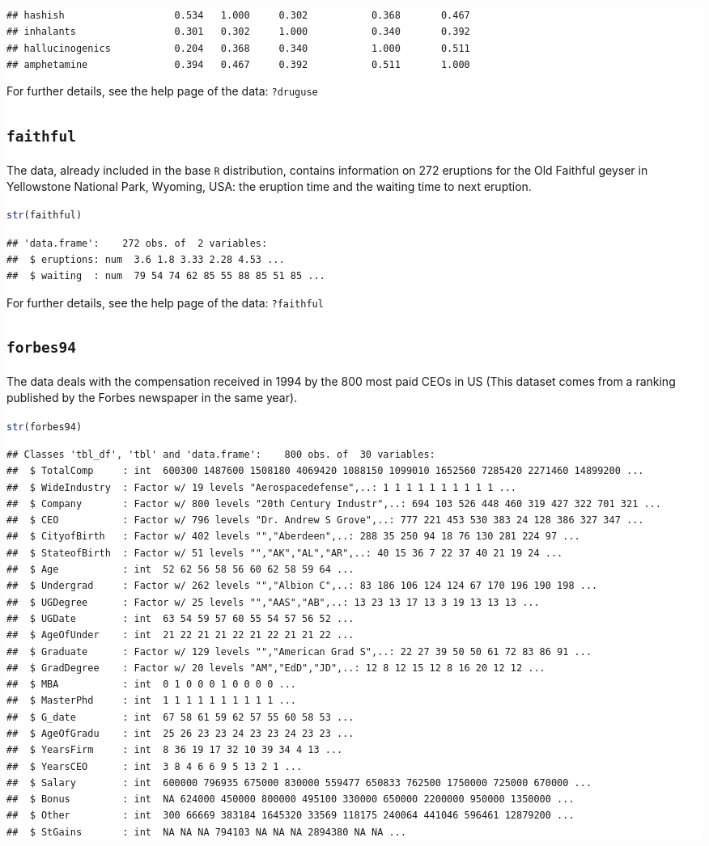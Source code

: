 ```
## hashish                   0.534   1.000     0.302           0.368       0.467
## inhalants                 0.301   0.302     1.000           0.340       0.392
## hallucinogenics           0.204   0.368     0.340           1.000       0.511
## amphetamine               0.394   0.467     0.392           0.511       1.000
```

For further details, see the help page of the data: `?druguse`


## `faithful`
The data, already included in the base `R` distribution, contains information on 272 eruptions for the Old Faithful geyser in Yellowstone National Park, Wyoming, USA: the eruption time and the waiting time to next eruption.


```r
str(faithful)
```

```
## 'data.frame':	272 obs. of  2 variables:
##  $ eruptions: num  3.6 1.8 3.33 2.28 4.53 ...
##  $ waiting  : num  79 54 74 62 85 55 88 85 51 85 ...
```

For further details, see the help page of the data: `?faithful`


## `forbes94`
The data deals with the compensation received in 1994 by the 800 most paid CEOs in US (This dataset comes from a ranking published by the Forbes newspaper in the same year).


```r
str(forbes94)
```

```
## Classes 'tbl_df', 'tbl' and 'data.frame':	800 obs. of  30 variables:
##  $ TotalComp     : int  600300 1487600 1508180 4069420 1088150 1099010 1652560 7285420 2271460 14899200 ...
##  $ WideIndustry  : Factor w/ 19 levels "Aerospacedefense",..: 1 1 1 1 1 1 1 1 1 1 ...
##  $ Company       : Factor w/ 800 levels "20th Century Industr",..: 694 103 526 448 460 319 427 322 701 321 ...
##  $ CEO           : Factor w/ 796 levels "Dr. Andrew S Grove",..: 777 221 453 530 383 24 128 386 327 347 ...
##  $ CityofBirth   : Factor w/ 402 levels "","Aberdeen",..: 288 35 250 94 18 76 130 281 224 97 ...
##  $ StateofBirth  : Factor w/ 51 levels "","AK","AL","AR",..: 40 15 36 7 22 37 40 21 19 24 ...
##  $ Age           : int  52 62 56 58 56 60 62 58 59 64 ...
##  $ Undergrad     : Factor w/ 262 levels "","Albion C",..: 83 186 106 124 124 67 170 196 190 198 ...
##  $ UGDegree      : Factor w/ 25 levels "","AAS","AB",..: 13 23 13 17 13 3 19 13 13 13 ...
##  $ UGDate        : int  63 54 59 57 60 55 54 57 56 52 ...
##  $ AgeOfUnder    : int  21 22 21 21 22 21 22 21 21 22 ...
##  $ Graduate      : Factor w/ 129 levels "","American Grad S",..: 22 27 39 50 50 61 72 83 86 91 ...
##  $ GradDegree    : Factor w/ 20 levels "AM","EdD","JD",..: 12 8 12 15 12 8 16 20 12 12 ...
##  $ MBA           : int  0 1 0 0 0 1 0 0 0 0 ...
##  $ MasterPhd     : int  1 1 1 1 1 1 1 1 1 1 ...
##  $ G_date        : int  67 58 61 59 62 57 55 60 58 53 ...
##  $ AgeOfGradu    : int  25 26 23 23 24 23 23 24 23 23 ...
##  $ YearsFirm     : int  8 36 19 17 32 10 39 34 4 13 ...
##  $ YearsCEO      : int  3 8 4 6 6 9 5 13 2 1 ...
##  $ Salary        : int  600000 796935 675000 830000 559477 650833 762500 1750000 725000 670000 ...
##  $ Bonus         : int  NA 624000 450000 800000 495100 330000 650000 2200000 950000 1350000 ...
##  $ Other         : int  300 66669 383184 1645320 33569 118175 240064 441046 596461 12879200 ...
##  $ StGains       : int  NA NA NA 794103 NA NA NA 2894380 NA NA ...
```